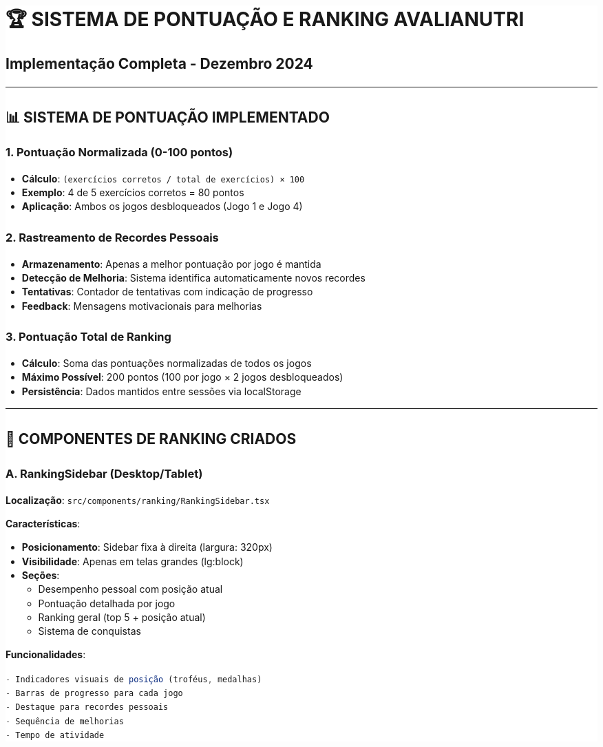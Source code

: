 # 🏆 SISTEMA DE PONTUAÇÃO E RANKING AVALIANUTRI
## Implementação Completa - Dezembro 2024

---

## 📊 **SISTEMA DE PONTUAÇÃO IMPLEMENTADO**

### **1. Pontuação Normalizada (0-100 pontos)**
- **Cálculo**: `(exercícios corretos / total de exercícios) × 100`
- **Exemplo**: 4 de 5 exercícios corretos = 80 pontos
- **Aplicação**: Ambos os jogos desbloqueados (Jogo 1 e Jogo 4)

### **2. Rastreamento de Recordes Pessoais**
- **Armazenamento**: Apenas a melhor pontuação por jogo é mantida
- **Detecção de Melhoria**: Sistema identifica automaticamente novos recordes
- **Tentativas**: Contador de tentativas com indicação de progresso
- **Feedback**: Mensagens motivacionais para melhorias

### **3. Pontuação Total de Ranking**
- **Cálculo**: Soma das pontuações normalizadas de todos os jogos
- **Máximo Possível**: 200 pontos (100 por jogo × 2 jogos desbloqueados)
- **Persistência**: Dados mantidos entre sessões via localStorage

---

## 🎯 **COMPONENTES DE RANKING CRIADOS**

### **A. RankingSidebar (Desktop/Tablet)**
**Localização**: `src/components/ranking/RankingSidebar.tsx`

**Características**:
- **Posicionamento**: Sidebar fixa à direita (largura: 320px)
- **Visibilidade**: Apenas em telas grandes (lg:block)
- **Seções**:
  - Desempenho pessoal com posição atual
  - Pontuação detalhada por jogo
  - Ranking geral (top 5 + posição atual)
  - Sistema de conquistas

**Funcionalidades**:
```typescript
- Indicadores visuais de posição (troféus, medalhas)
- Barras de progresso para cada jogo
- Destaque para recordes pessoais
- Sequência de melhorias
- Tempo de atividade
```
